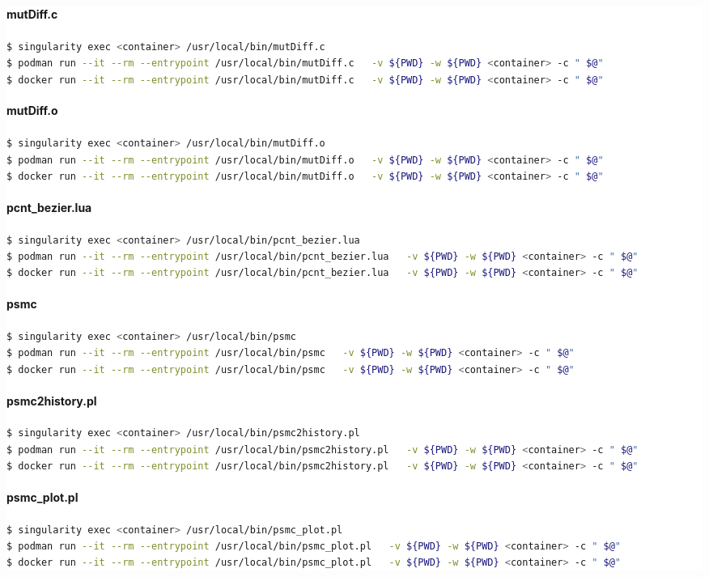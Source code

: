 
#### mutDiff.c

```bash
$ singularity exec <container> /usr/local/bin/mutDiff.c
$ podman run --it --rm --entrypoint /usr/local/bin/mutDiff.c   -v ${PWD} -w ${PWD} <container> -c " $@"
$ docker run --it --rm --entrypoint /usr/local/bin/mutDiff.c   -v ${PWD} -w ${PWD} <container> -c " $@"
```


#### mutDiff.o

```bash
$ singularity exec <container> /usr/local/bin/mutDiff.o
$ podman run --it --rm --entrypoint /usr/local/bin/mutDiff.o   -v ${PWD} -w ${PWD} <container> -c " $@"
$ docker run --it --rm --entrypoint /usr/local/bin/mutDiff.o   -v ${PWD} -w ${PWD} <container> -c " $@"
```


#### pcnt_bezier.lua

```bash
$ singularity exec <container> /usr/local/bin/pcnt_bezier.lua
$ podman run --it --rm --entrypoint /usr/local/bin/pcnt_bezier.lua   -v ${PWD} -w ${PWD} <container> -c " $@"
$ docker run --it --rm --entrypoint /usr/local/bin/pcnt_bezier.lua   -v ${PWD} -w ${PWD} <container> -c " $@"
```


#### psmc

```bash
$ singularity exec <container> /usr/local/bin/psmc
$ podman run --it --rm --entrypoint /usr/local/bin/psmc   -v ${PWD} -w ${PWD} <container> -c " $@"
$ docker run --it --rm --entrypoint /usr/local/bin/psmc   -v ${PWD} -w ${PWD} <container> -c " $@"
```


#### psmc2history.pl

```bash
$ singularity exec <container> /usr/local/bin/psmc2history.pl
$ podman run --it --rm --entrypoint /usr/local/bin/psmc2history.pl   -v ${PWD} -w ${PWD} <container> -c " $@"
$ docker run --it --rm --entrypoint /usr/local/bin/psmc2history.pl   -v ${PWD} -w ${PWD} <container> -c " $@"
```


#### psmc_plot.pl

```bash
$ singularity exec <container> /usr/local/bin/psmc_plot.pl
$ podman run --it --rm --entrypoint /usr/local/bin/psmc_plot.pl   -v ${PWD} -w ${PWD} <container> -c " $@"
$ docker run --it --rm --entrypoint /usr/local/bin/psmc_plot.pl   -v ${PWD} -w ${PWD} <container> -c " $@"
```

